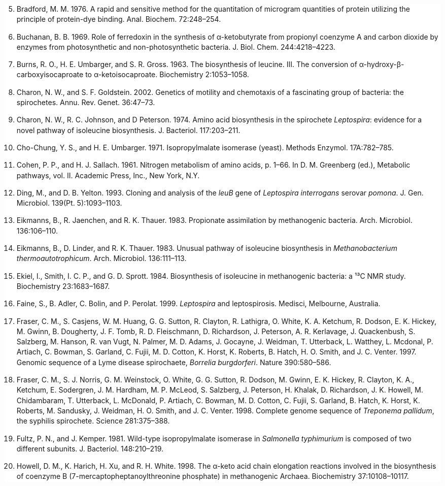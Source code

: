 5. Bradford, M. M. 1976. A rapid and sensitive method for the quantitation of microgram quantities of protein utilizing the principle of protein-dye binding. Anal. Biochem. 72:248–254.

6. Buchanan, B. B. 1969. Role of ferredoxin in the synthesis of α-ketobutyrate from propionyl coenzyme A and carbon dioxide by enzymes from photosynthetic and non-photosynthetic bacteria. J. Biol. Chem. 244:4218–4223.

7. Burns, R. O., H. E. Umbarger, and S. R. Gross. 1963. The biosynthesis of leucine. III. The conversion of α-hydroxy-β-carboxyisocaproate to α-ketoisocaproate. Biochemistry 2:1053–1058.

8. Charon, N. W., and S. F. Goldstein. 2002. Genetics of motility and chemotaxis of a fascinating group of bacteria: the spirochetes. Annu. Rev. Genet. 36:47–73.

9. Charon, N. W., R. C. Johnson, and D Peterson. 1974. Amino acid biosynthesis in the spirochete *Leptospira*: evidence for a novel pathway of isoleucine biosynthesis. J. Bacteriol. 117:203–211.

10. Cho-Chung, Y. S., and H. E. Umbarger. 1971. Isopropylmalate isomerase (yeast). Methods Enzymol. 17A:782–785.

11. Cohen, P. P., and H. J. Sallach. 1961. Nitrogen metabolism of amino acids, p. 1–66. In D. M. Greenberg (ed.), Metabolic pathways, vol. II. Academic Press, Inc., New York, N.Y.

12. Ding, M., and D. B. Yelton. 1993. Cloning and analysis of the *leuB* gene of *Leptospira interrogans* serovar *pomona*. J. Gen. Microbiol. 139(Pt. 5):1093–1103.

13. Eikmanns, B., R. Jaenchen, and R. K. Thauer. 1983. Propionate assimilation by methanogenic bacteria. Arch. Microbiol. 136:106–110.

14. Eikmanns, B., D. Linder, and R. K. Thauer. 1983. Unusual pathway of isoleucine biosynthesis in *Methanobacterium thermoautotrophicum*. Arch. Microbiol. 136:111–113.

15. Ekiel, I., Smith, I. C. P., and G. D. Sprott. 1984. Biosynthesis of isoleucine in methanogenic bacteria: a ¹³C NMR study. Biochemistry 23:1683–1687.

16. Faine, S., B. Adler, C. Bolin, and P. Perolat. 1999. *Leptospira* and leptospirosis. Medisci, Melbourne, Australia.

17. Fraser, C. M., S. Casjens, W. M. Huang, G. G. Sutton, R. Clayton, R. Lathigra, O. White, K. A. Ketchum, R. Dodson, E. K. Hickey, M. Gwinn, B. Dougherty, J. F. Tomb, R. D. Fleischmann, D. Richardson, J. Peterson, A. R. Kerlavage, J. Quackenbush, S. Salzberg, M. Hanson, R. van Vugt, N. Palmer, M. D. Adams, J. Gocayne, J. Weidman, T. Utterback, L. Watthey, L. Mcdonal, P. Artiach, C. Bowman, S. Garland, C. Fujii, M. D. Cotton, K. Horst, K. Roberts, B. Hatch, H. O. Smith, and J. C. Venter. 1997. Genomic sequence of a Lyme disease spirochaete, *Borrelia burgdorferi*. Nature 390:580–586.

18. Fraser, C. M., S. J. Norris, G. M. Weinstock, O. White, G. G. Sutton, R. Dodson, M. Gwinn, E. K. Hickey, R. Clayton, K. A., Ketchum, E. Sodergren, J. M. Hardham, M. P. McLeod, S. Salzberg, J. Peterson, H. Khalak, D. Richardson, J. K. Howell, M. Chidambaram, T. Utterback, L. McDonald, P. Artiach, C. Bowman, M. D. Cotton, C. Fujii, S. Garland, B. Hatch, K. Horst, K. Roberts, M. Sandusky, J. Weidman, H. O. Smith, and J. C. Venter. 1998. Complete genome sequence of *Treponema pallidum*, the syphilis spirochete. Science 281:375–388.

19. Fultz, P. N., and J. Kemper. 1981. Wild-type isopropylmalate isomerase in *Salmonella typhimurium* is composed of two different subunits. J. Bacteriol. 148:210–219.

20. Howell, D. M., K. Harich, H. Xu, and R. H. White. 1998. The α-keto acid chain elongation reactions involved in the biosynthesis of coenzyme B (7-mercaptopheptanoylthreonine phosphate) in methanogenic Archaea. Biochemistry 37:10108–10117.

